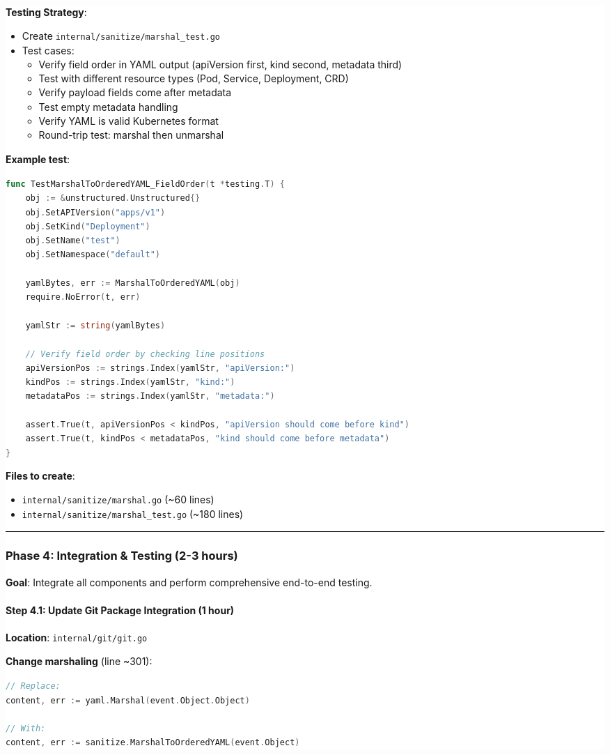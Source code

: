 **Testing Strategy**:
- Create `internal/sanitize/marshal_test.go`
- Test cases:
  - Verify field order in YAML output (apiVersion first, kind second, metadata third)
  - Test with different resource types (Pod, Service, Deployment, CRD)
  - Verify payload fields come after metadata
  - Test empty metadata handling
  - Verify YAML is valid Kubernetes format
  - Round-trip test: marshal then unmarshal

**Example test**:
```go
func TestMarshalToOrderedYAML_FieldOrder(t *testing.T) {
    obj := &unstructured.Unstructured{}
    obj.SetAPIVersion("apps/v1")
    obj.SetKind("Deployment")
    obj.SetName("test")
    obj.SetNamespace("default")
    
    yamlBytes, err := MarshalToOrderedYAML(obj)
    require.NoError(t, err)
    
    yamlStr := string(yamlBytes)
    
    // Verify field order by checking line positions
    apiVersionPos := strings.Index(yamlStr, "apiVersion:")
    kindPos := strings.Index(yamlStr, "kind:")
    metadataPos := strings.Index(yamlStr, "metadata:")
    
    assert.True(t, apiVersionPos < kindPos, "apiVersion should come before kind")
    assert.True(t, kindPos < metadataPos, "kind should come before metadata")
}
```

**Files to create**:
- `internal/sanitize/marshal.go` (~60 lines)
- `internal/sanitize/marshal_test.go` (~180 lines)

---

### Phase 4: Integration & Testing (2-3 hours)

**Goal**: Integrate all components and perform comprehensive end-to-end testing.

#### Step 4.1: Update Git Package Integration (1 hour)

**Location**: `internal/git/git.go`

**Change marshaling** (line ~301):
```go
// Replace:
content, err := yaml.Marshal(event.Object.Object)

// With:
content, err := sanitize.MarshalToOrderedYAML(event.Object)
```

